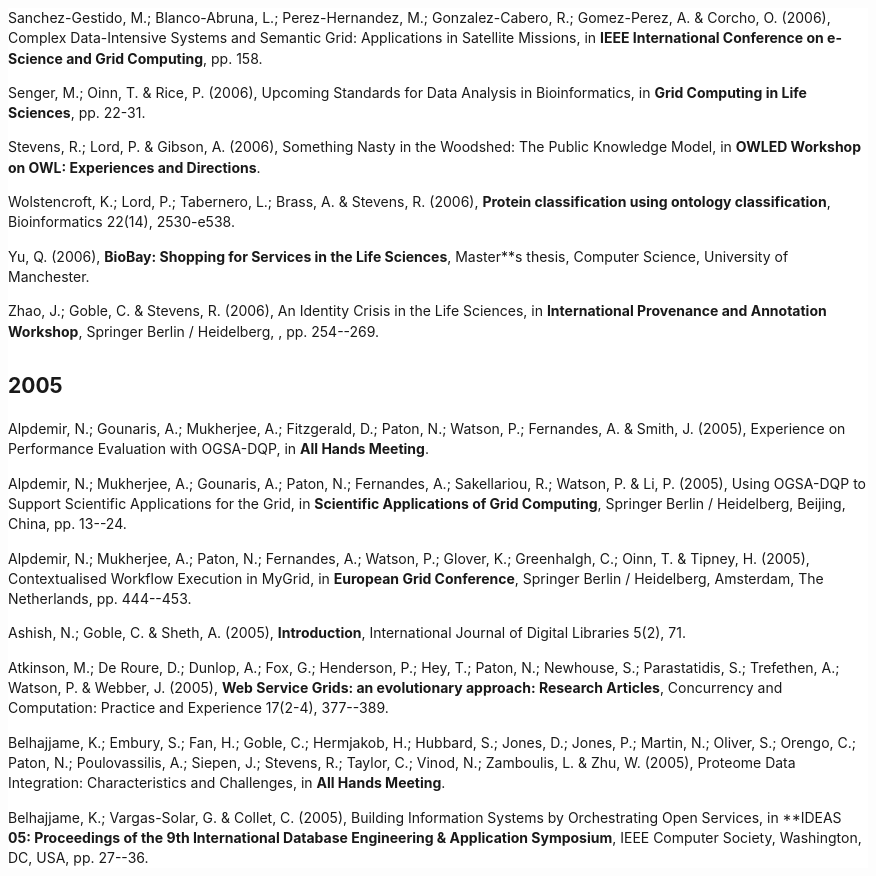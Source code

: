 Sanchez-Gestido, M.; Blanco-Abruna, L.; Perez-Hernandez, M.; Gonzalez-Cabero, R.; Gomez-Perez, A. & Corcho, O. (2006), Complex Data-Intensive Systems and Semantic Grid: Applications in Satellite Missions, in **IEEE International Conference on e-Science and Grid Computing**, pp. 158.


Senger, M.; Oinn, T. & Rice, P. (2006), Upcoming Standards for Data Analysis in Bioinformatics, in **Grid Computing in Life Sciences**, pp. 22-31.


Stevens, R.; Lord, P. & Gibson, A. (2006), Something Nasty in the Woodshed: The Public Knowledge Model, in **OWLED Workshop on OWL: Experiences and Directions**.


Wolstencroft, K.; Lord, P.; Tabernero, L.; Brass, A. & Stevens, R. (2006), **Protein classification using ontology classification**, Bioinformatics 22(14), 2530-e538.


Yu, Q. (2006), **BioBay: Shopping for Services in the Life Sciences**, Master**s thesis, Computer Science, University of Manchester.


Zhao, J.; Goble, C. & Stevens, R. (2006), An Identity Crisis in the Life Sciences, in **International Provenance and Annotation Workshop**, Springer Berlin / Heidelberg, , pp. 254--269.





## 2005


Alpdemir, N.; Gounaris, A.; Mukherjee, A.; Fitzgerald, D.; Paton, N.; Watson, P.; Fernandes, A. & Smith, J. (2005), Experience on Performance Evaluation with OGSA-DQP, in **All Hands Meeting**.


Alpdemir, N.; Mukherjee, A.; Gounaris, A.; Paton, N.; Fernandes, A.; Sakellariou, R.; Watson, P. & Li, P. (2005), Using OGSA-DQP to Support Scientific Applications for the Grid, in **Scientific Applications of Grid Computing**, Springer Berlin / Heidelberg, Beijing, China, pp. 13--24.


Alpdemir, N.; Mukherjee, A.; Paton, N.; Fernandes, A.; Watson, P.; Glover, K.; Greenhalgh, C.; Oinn, T. & Tipney, H. (2005), Contextualised Workflow Execution in MyGrid, in **European Grid Conference**, Springer Berlin / Heidelberg, Amsterdam, The Netherlands, pp. 444--453.


Ashish, N.; Goble, C. & Sheth, A. (2005), **Introduction**, International Journal of Digital Libraries 5(2), 71.


Atkinson, M.; De Roure, D.; Dunlop, A.; Fox, G.; Henderson, P.; Hey, T.; Paton, N.; Newhouse, S.; Parastatidis, S.; Trefethen, A.; Watson, P. & Webber, J. (2005), **Web Service Grids: an evolutionary approach: Research Articles**, Concurrency and Computation: Practice and Experience 17(2-4), 377--389.


Belhajjame, K.; Embury, S.; Fan, H.; Goble, C.; Hermjakob, H.; Hubbard, S.; Jones, D.; Jones, P.; Martin, N.; Oliver, S.; Orengo, C.; Paton, N.; Poulovassilis, A.; Siepen, J.; Stevens, R.; Taylor, C.; Vinod, N.; Zamboulis, L. & Zhu, W. (2005), Proteome Data Integration: Characteristics and Challenges, in **All Hands Meeting**.


Belhajjame, K.; Vargas-Solar, G. & Collet, C. (2005), Building Information Systems by Orchestrating Open Services, in **IDEAS **05: Proceedings of the 9th International Database Engineering & Application Symposium**, IEEE Computer Society, Washington, DC, USA, pp. 27--36.
